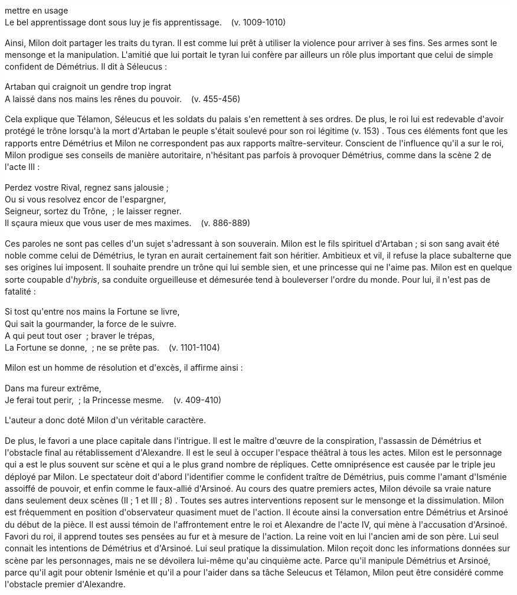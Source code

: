 mettre en usage  
Le bel apprentissage dont sous luy je fis apprentissage.    (v. 1009-1010)  

Ainsi, Milon doit partager les traits du tyran. Il est comme lui prêt à utiliser la violence pour arriver à ses fins. Ses armes sont le mensonge et la manipulation. L'amitié que lui portait le tyran lui confère par ailleurs un rôle plus important que celui de simple confident de Démétrius. Il dit à Séleucus :

Artaban qui craignoit un gendre trop ingrat  
A laissé dans nos mains les rênes du pouvoir.    (v. 455-456)  

Cela explique que Télamon, Séleucus et les soldats du palais s'en remettent à ses ordres. De plus, le roi lui est redevable d'avoir protégé le trône lorsqu'à la mort d'Artaban le peuple s'était soulevé pour son roi légitime (v. 153) . Tous ces éléments font que les rapports entre Démétrius et Milon ne correspondent pas aux rapports maître-serviteur. Conscient de l'influence qu'il a sur le roi, Milon prodigue ses conseils de manière autoritaire, n'hésitant pas parfois à provoquer Démétrius, comme dans la scène 2 de l'acte III :

Perdez vostre Rival, regnez sans jalousie ;  
Ou si vous resolvez encor de l'espargner,  
Seigneur, sortez du Trône,  ; le laisser regner.  
Il sçaura mieux que vous user de mes maximes.    (v. 886-889)  

Ces paroles ne sont pas celles d'un sujet s'adressant à son souverain. Milon est le fils spirituel d'Artaban ; si son sang avait été noble comme celui de Démétrius, le tyran en aurait certainement fait son héritier. Ambitieux et vil, il refuse la place subalterne que ses origines lui imposent. Il souhaite prendre un trône qui lui semble sien, et une princesse qui ne l'aime pas. Milon est en quelque sorte coupable d'*hybris*, sa conduite orgueilleuse et démesurée tend à bouleverser l'ordre du monde. Pour lui, il n'est pas de fatalité :

Si tost qu'entre nos mains la Fortune se livre,  
Qui sait la gourmander, la force de le suivre.  
A qui peut tout oser  ; braver le trépas,  
La Fortune se donne,  ; ne se prête pas.    (v. 1101-1104)  

Milon est un homme de résolution et d'excès, il affirme ainsi :

Dans ma fureur extrême,  
Je ferai tout perir,  ; la Princesse mesme.    (v. 409-410)  

L'auteur a donc doté Milon d'un véritable caractère.

De plus, le favori a une place capitale dans l'intrigue. Il est le maître d'œuvre de la conspiration, l'assassin de Démétrius et l'obstacle final au rétablissement d'Alexandre. Il est le seul à occuper l'espace théâtral à tous les actes. Milon est le personnage qui a est le plus souvent sur scène et qui a le plus grand nombre de répliques. Cette omniprésence est causée par le triple jeu déployé par Milon. Le spectateur doit d'abord l'identifier comme le confident traître de Démétrius, puis comme l'amant d'Isménie assoiffé de pouvoir, et enfin comme le faux-allié d'Arsinoé. Au cours des quatre premiers actes, Milon dévoile sa vraie nature dans seulement deux scènes (II ; 1 et III ; 8) . Toutes ses autres interventions reposent sur le mensonge et la dissimulation. Milon est fréquemment en position d'observateur quasiment muet de l'action. Il écoute ainsi la conversation entre Démétrius et Arsinoé du début de la pièce. Il est aussi témoin de l'affrontement entre le roi et Alexandre de l'acte IV, qui mène à l'accusation d'Arsinoé. Favori du roi, il apprend toutes ses pensées au fur et à mesure de l'action. La reine voit en lui l'ancien ami de son père. Lui seul connait les intentions de Démétrius et d'Arsinoé. Lui seul pratique la dissimulation. Milon reçoit donc les informations données sur scène par les personnages, mais ne se dévoilera lui-même qu'au cinquième acte. Parce qu'il manipule Démétrius et Arsinoé, parce qu'il agit pour obtenir Isménie et qu'il a pour l'aider dans sa tâche Seleucus et Télamon, Milon peut être considéré comme l'obstacle premier d'Alexandre.
